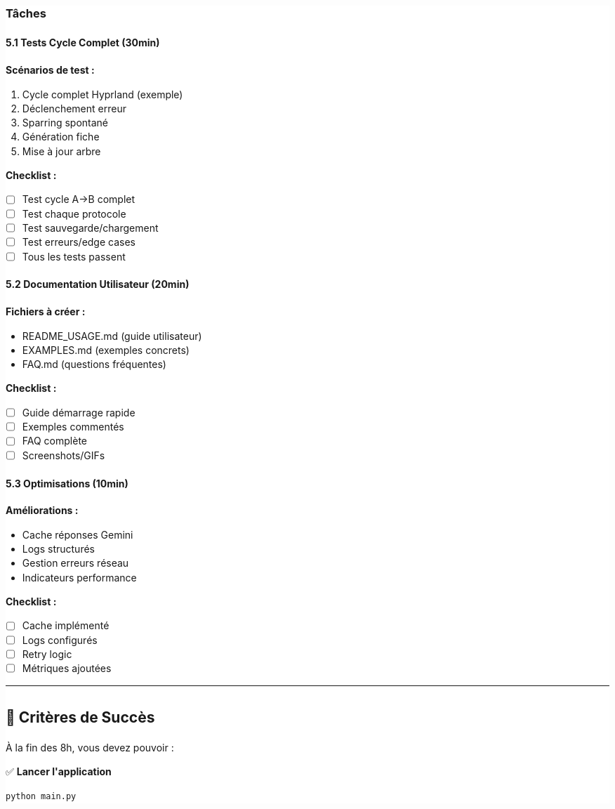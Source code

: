 ### Tâches

#### 5.1 Tests Cycle Complet (30min)

**Scénarios de test :**
1. Cycle complet Hyprland (exemple)
2. Déclenchement erreur
3. Sparring spontané
4. Génération fiche
5. Mise à jour arbre

**Checklist :**
- [ ] Test cycle A→B complet
- [ ] Test chaque protocole
- [ ] Test sauvegarde/chargement
- [ ] Test erreurs/edge cases
- [ ] Tous les tests passent

#### 5.2 Documentation Utilisateur (20min)

**Fichiers à créer :**
- README_USAGE.md (guide utilisateur)
- EXAMPLES.md (exemples concrets)
- FAQ.md (questions fréquentes)

**Checklist :**
- [ ] Guide démarrage rapide
- [ ] Exemples commentés
- [ ] FAQ complète
- [ ] Screenshots/GIFs

#### 5.3 Optimisations (10min)

**Améliorations :**
- Cache réponses Gemini
- Logs structurés
- Gestion erreurs réseau
- Indicateurs performance

**Checklist :**
- [ ] Cache implémenté
- [ ] Logs configurés
- [ ] Retry logic
- [ ] Métriques ajoutées

---

## 🎯 Critères de Succès

À la fin des 8h, vous devez pouvoir :

✅ **Lancer l'application**
```bash
python main.py
```
